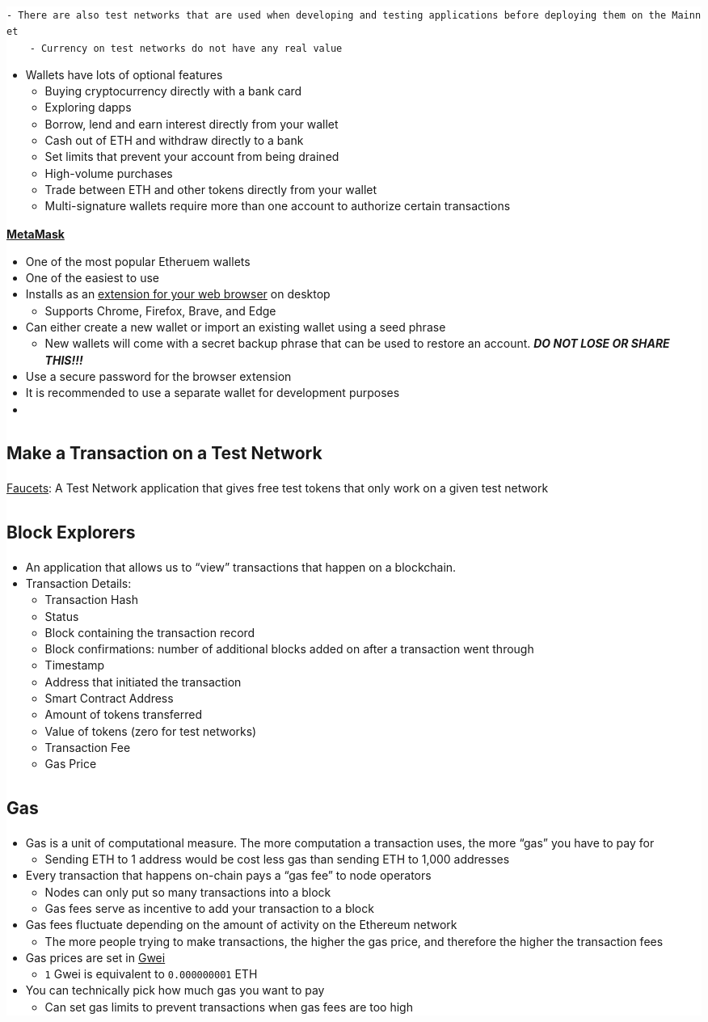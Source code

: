     - There are also test networks that are used when developing and testing applications before deploying them on the Mainnet
        - Currency on test networks do not have any real value
- Wallets have lots of optional features
    - Buying cryptocurrency directly with a bank card
    - Exploring dapps
    - Borrow, lend and earn interest directly from your wallet
    - Cash out of ETH and withdraw directly to a bank
    - Set limits that prevent your account from being drained
    - High-volume purchases
    - Trade between ETH and other tokens directly from your wallet
    - Multi-signature wallets require more than one account to authorize certain transactions
    

**[MetaMask](https://metamask.io/)**

- One of the most popular Etheruem wallets
- One of the easiest to use
- Installs as an [extension for your web browser](https://metamask.io/download.html) on desktop
    - Supports Chrome, Firefox, Brave, and Edge
- Can either create a new wallet or import an existing wallet using a seed phrase
    - New wallets will come with a secret backup phrase that can be used to restore an account. ***DO NOT LOSE OR SHARE THIS!!!***
- Use a secure password for the browser extension
- It is recommended to use a separate wallet for development purposes
- 

## Make a Transaction on a Test Network

[Faucets](https://faucets.chain.link/): A Test Network application that gives free test tokens that only work on a given test network

## Block Explorers

- An application that allows us to “view” transactions that happen on a blockchain.
- Transaction Details:
    - Transaction Hash
    - Status
    - Block containing the transaction record
    - Block confirmations: number of additional blocks added on after a transaction went through
    - Timestamp
    - Address that initiated the transaction
    - Smart Contract Address
    - Amount of tokens transferred
    - Value of tokens (zero for test networks)
    - Transaction Fee
    - Gas Price

## Gas

- Gas is a unit of computational measure. The more computation a transaction uses, the more “gas” you have to pay for
    - Sending ETH to 1 address would be cost less gas than sending ETH to 1,000 addresses
- Every transaction that happens on-chain pays a “gas fee” to node operators
    - Nodes can only put so many transactions into a block
    - Gas fees serve as incentive to add your transaction to a block
- Gas fees fluctuate depending on the amount of activity on the Ethereum network
    - The more people trying to make transactions, the higher the gas price, and therefore the higher the transaction fees
- Gas prices are set in [Gwei](http://eth-converter.com/)
    - `1` Gwei is equivalent to `0.000000001` ETH
- You can technically pick how much gas you want to pay
    - Can set gas limits to prevent transactions when gas fees are too high